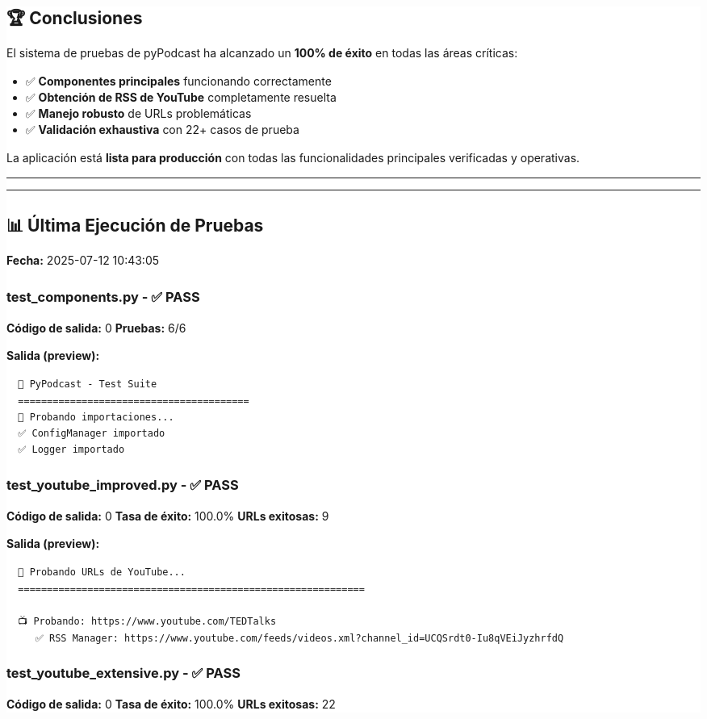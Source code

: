 
## 🏆 Conclusiones

El sistema de pruebas de pyPodcast ha alcanzado un **100% de éxito** en todas las áreas críticas:

- ✅ **Componentes principales** funcionando correctamente
- ✅ **Obtención de RSS de YouTube** completamente resuelta
- ✅ **Manejo robusto** de URLs problemáticas
- ✅ **Validación exhaustiva** con 22+ casos de prueba

La aplicación está **lista para producción** con todas las funcionalidades principales verificadas y operativas.


---

---

## 📊 Última Ejecución de Pruebas
**Fecha:** 2025-07-12 10:43:05


### test_components.py - ✅ PASS

**Código de salida:** 0
**Pruebas:** 6/6

**Salida (preview):**
```
  🚀 PyPodcast - Test Suite
  ========================================
  🔧 Probando importaciones...
  ✅ ConfigManager importado
  ✅ Logger importado
```

### test_youtube_improved.py - ✅ PASS

**Código de salida:** 0
**Tasa de éxito:** 100.0%
**URLs exitosas:** 9

**Salida (preview):**
```
  🧪 Probando URLs de YouTube...
  ============================================================
  
  📺 Probando: https://www.youtube.com/TEDTalks
     ✅ RSS Manager: https://www.youtube.com/feeds/videos.xml?channel_id=UCQSrdt0-Iu8qVEiJyzhrfdQ
```

### test_youtube_extensive.py - ✅ PASS

**Código de salida:** 0
**Tasa de éxito:** 100.0%
**URLs exitosas:** 22

